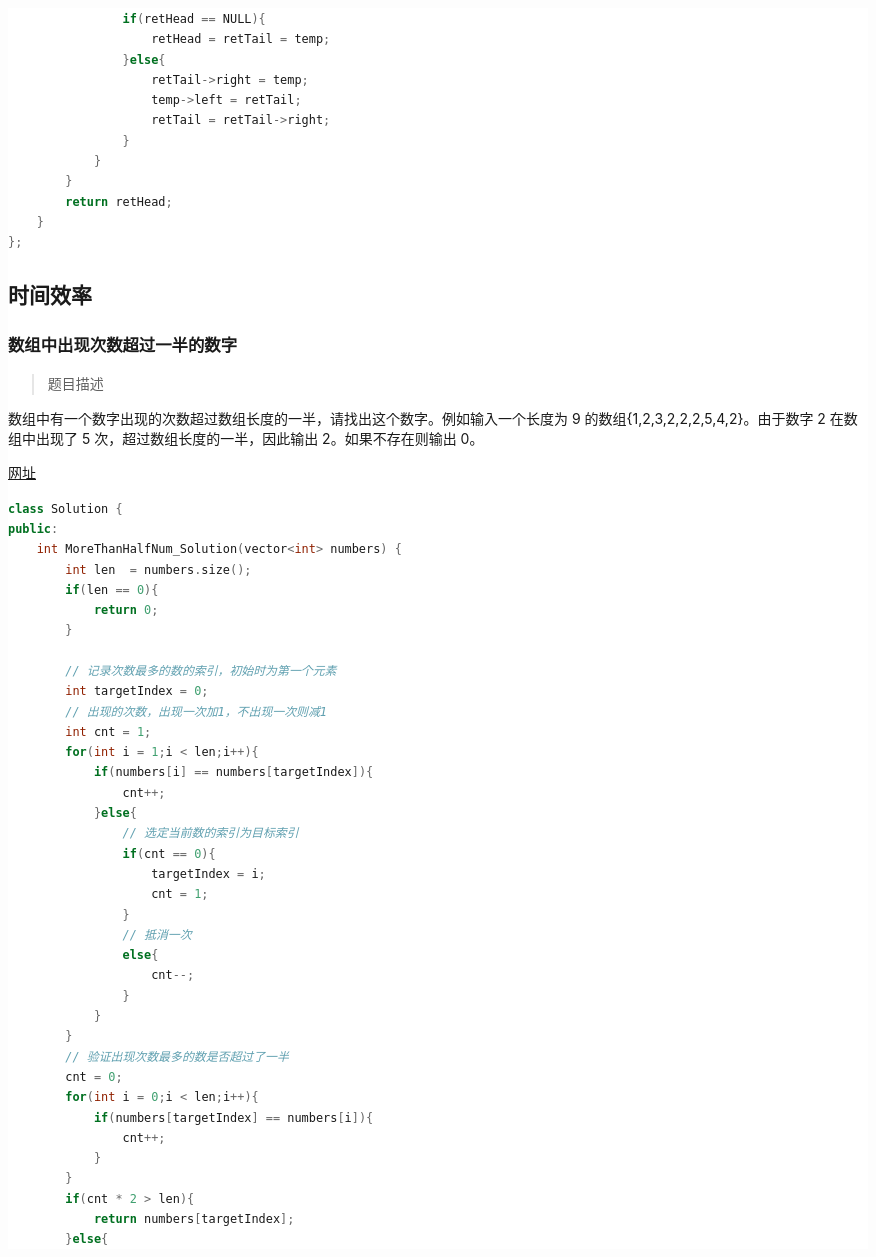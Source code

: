 ```cpp
                if(retHead == NULL){
                    retHead = retTail = temp;
                }else{
                    retTail->right = temp;
                    temp->left = retTail;
                    retTail = retTail->right;
                }
            }
        }
        return retHead;
    }
};
```

## 时间效率

### 数组中出现次数超过一半的数字

> 题目描述

数组中有一个数字出现的次数超过数组长度的一半，请找出这个数字。例如输入一个长度为 9 的数组{1,2,3,2,2,2,5,4,2}。由于数字 2 在数组中出现了 5 次，超过数组长度的一半，因此输出 2。如果不存在则输出 0。

[网址](https://www.nowcoder.com/practice/e8a1b01a2df14cb2b228b30ee6a92163?tpId=13&tqId=11181&tPage=1&rp=1&ru=/ta/coding-interviews&qru=/ta/coding-interviews/question-ranking)

```cpp
class Solution {
public:
    int MoreThanHalfNum_Solution(vector<int> numbers) {
        int len  = numbers.size();
        if(len == 0){
            return 0;
        }

        // 记录次数最多的数的索引，初始时为第一个元素
        int targetIndex = 0;
        // 出现的次数，出现一次加1，不出现一次则减1
        int cnt = 1;
        for(int i = 1;i < len;i++){
            if(numbers[i] == numbers[targetIndex]){
                cnt++;
            }else{
                // 选定当前数的索引为目标索引
                if(cnt == 0){
                    targetIndex = i;
                    cnt = 1;
                }
                // 抵消一次
                else{
                    cnt--;
                }
            }
        }
        // 验证出现次数最多的数是否超过了一半
        cnt = 0;
        for(int i = 0;i < len;i++){
            if(numbers[targetIndex] == numbers[i]){
                cnt++;
            }
        }
        if(cnt * 2 > len){
            return numbers[targetIndex];
        }else{
```